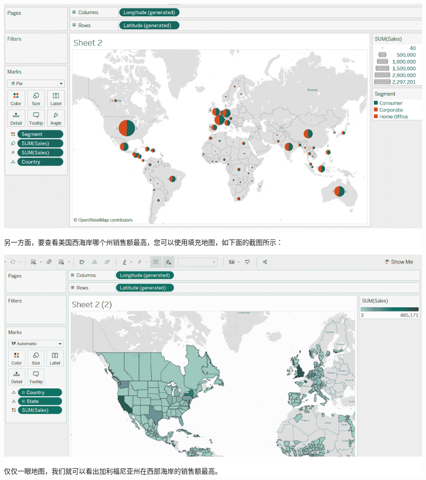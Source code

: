 ![图片](img/6ae4df19-04cf-4266-95bb-aa302b72f9a2.png)

另一方面，要查看美国西海岸哪个州销售额最高，您可以使用填充地图，如下面的截图所示：

![图片](img/3c7c9de5-d1ed-4d83-b1c9-010e92113d17.png)

仅仅一眼地图，我们就可以看出加利福尼亚州在西部海岸的销售额最高。
